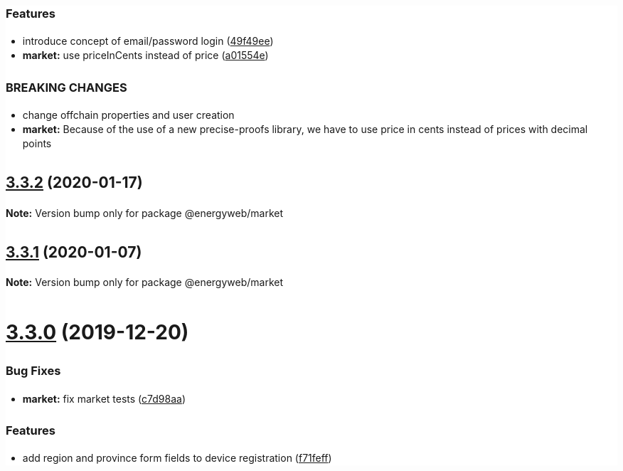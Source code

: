 
### Features

* introduce concept of email/password login ([49f49ee](https://github.com/energywebfoundation/origin/commit/49f49ee412ca47f91277a3d66875aaf92be73472))
* **market:** use priceInCents instead of price ([a01554e](https://github.com/energywebfoundation/origin/commit/a01554ee805141e95215bfeec58f1b6eb10ac954))


### BREAKING CHANGES

* change offchain properties and user creation
* **market:** Because of the use of a new precise-proofs library, we have to use price in cents instead of prices with decimal points





## [3.3.2](https://github.com/energywebfoundation/origin/compare/@energyweb/market@3.3.1...@energyweb/market@3.3.2) (2020-01-17)

**Note:** Version bump only for package @energyweb/market





## [3.3.1](https://github.com/energywebfoundation/origin/compare/@energyweb/market@3.3.0...@energyweb/market@3.3.1) (2020-01-07)

**Note:** Version bump only for package @energyweb/market





# [3.3.0](https://github.com/energywebfoundation/origin/compare/@energyweb/market@3.2.0...@energyweb/market@3.3.0) (2019-12-20)


### Bug Fixes

* **market:** fix market tests ([c7d98aa](https://github.com/energywebfoundation/origin/commit/c7d98aad097f32b7b3dac96b99edb7c5cabe0124))


### Features

* add region and province form fields to device registration ([f71feff](https://github.com/energywebfoundation/origin/commit/f71feff224a087459d4d36f938feae82c8f7ff48))




